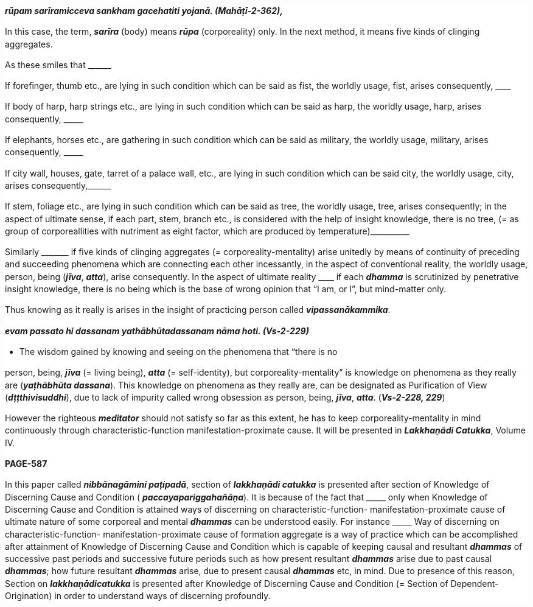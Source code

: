 ***rūpam sarīramicceva sankham gacehatiti yojanā. (Mahāṭī-2-362),*** 

In  this  case,  the  term,  ***sarīra***  (body)  means  ***rūpa***  (corporeality)  only.  In  the  next method, it means five kinds of clinging aggregates. 

As these smiles that \_\_\_\_\_\_ 

If forefinger, thumb etc., are lying in such condition which can be said as fist, the worldly usage, fist, arises consequently, \_\_\_\_ 

If body of harp, harp strings etc., are lying in such condition which can be said as harp, the worldly usage, harp, arises consequently, \_\_\_\_\_ 

If elephants, horses etc., are gathering in such condition which can be said as military, the worldly usage, military, arises consequently, \_\_\_\_\_ 

If city wall, houses, gate, tarret of a palace wall, etc., are lying in such condition which can be said city, the worldly usage, city, arises consequently,\_\_\_\_\_\_ 

If stem, foliage etc., are lying in such condition which can be said as tree, the worldly usage, tree, arises consequently; in the aspect of ultimate sense, if each part, stem, branch etc.,  is  considered  with  the  help  of  insight  knowledge,  there  is  no  tree,  (=  as  group  of corporeallities  with  nutriment  as  eight  factor,  which  are  produced  by temperature)\_\_\_\_\_\_\_\_\_\_ 

Similarly \_\_\_\_\_\_\_ if five kinds of clinging aggregates (= corporeality-mentality) arise unitedly  by  means  of  continuity  of  preceding  and  succeeding  phenomena  which  are connecting each other incessantly, in the aspect of conventional reality, the worldly usage, person, being (***jīva***, ***atta***), arise consequently. In the aspect of ultimate reality \_\_\_\_ if each ***dhamma*** is scrutinized by penetrative insight knowledge, there is no being which is the base of wrong opinion that “I am, or I”, but mind-matter only. 

Thus  knowing  as  it  really  is  arises  in  the  insight  of  practicing  person  called ***vipassanākammika***. 

***evam passato hi dassanam yathābhūtadassanam nāma hoti. (Vs-2-229)*** 

- The wisdom gained by knowing and seeing on the phenomena that “there is no 

person,  being,  ***jīva***  (=  living  being),  ***atta***  (=  self-identity),  but  corporeality-mentality”  is knowledge  on  phenomena  as  they  really  are  (***yaṭhābhūta  dassana***).  This  knowledge  on phenomena as they really are, can be designated as Purification of View (***dṭṭthivisuddhi***), due to lack of impurity called wrong obsession as person, being, ***jīva***, ***atta***. (***Vs-2-228, 229***) 

However the righteous ***meditator*** should not satisfy so far as this extent, he has to keep  corporeality-mentality  in  mind  continuously  through  characteristic-function manifestation-proximate cause. It will be presented in ***Lakkhaṇādi Catukka***, Volume IV. 

**PAGE-587** 

In  this  paper  called  ***nibbānagāmini  paṭipadā***,  section  of  ***lakkhaṇādi  catukka***  is presented  after  section  of  Knowledge  of  Discerning  Cause  and  Condition  ( ***paccayapariggahañāṇa***).  It  is  because  of  the  fact  that  \_\_\_\_\_  only  when  Knowledge  of Discerning Cause and Condition is attained ways of discerning on characteristic-function- manifestation-proximate cause of ultimate nature of some corporeal and mental ***dhammas*** can be understood easily. For instance \_\_\_\_\_ Way of discerning on characteristic-function- manifestation-proximate cause of formation aggregate is a way of practice which can be accomplished after attainment of Knowledge of Discerning Cause and Condition which is capable of keeping causal and resultant ***dhammas*** of successive past periods and successive future periods such as how present resultant ***dhammas*** arise due to past causal ***dhammas***; how future resultant ***dhammas*** arise, due to present causal ***dhammas*** etc, in mind. Due to presence  of  this  reason,  Section  on  ***lakkhaṇādicatukka***  is  presented  after  Knowledge  of Discerning Cause and Condition (= Section of Dependent-Origination) in order to understand ways of discerning profoundly.  

